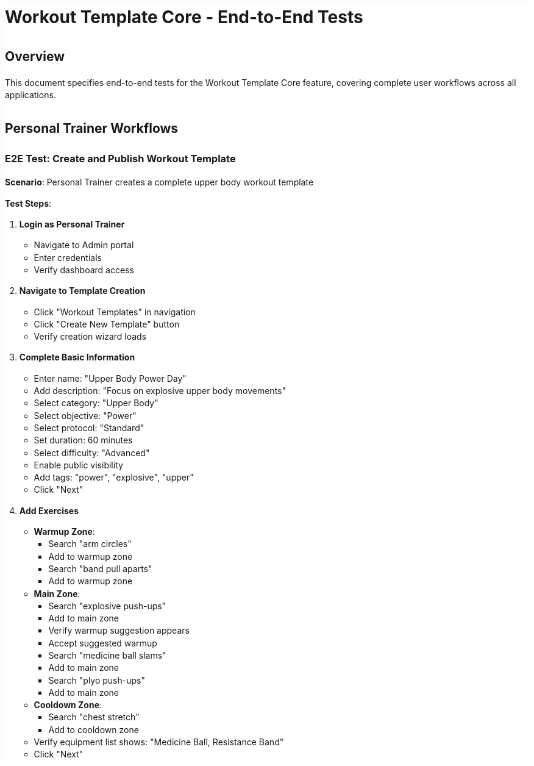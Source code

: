 # Workout Template Core - End-to-End Tests

## Overview
This document specifies end-to-end tests for the Workout Template Core feature, covering complete user workflows across all applications.

## Personal Trainer Workflows

### E2E Test: Create and Publish Workout Template

**Scenario**: Personal Trainer creates a complete upper body workout template

**Test Steps**:
1. **Login as Personal Trainer**
   - Navigate to Admin portal
   - Enter credentials
   - Verify dashboard access

2. **Navigate to Template Creation**
   - Click "Workout Templates" in navigation
   - Click "Create New Template" button
   - Verify creation wizard loads

3. **Complete Basic Information**
   - Enter name: "Upper Body Power Day"
   - Add description: "Focus on explosive upper body movements"
   - Select category: "Upper Body"
   - Select objective: "Power"
   - Select protocol: "Standard"
   - Set duration: 60 minutes
   - Select difficulty: "Advanced"
   - Enable public visibility
   - Add tags: "power", "explosive", "upper"
   - Click "Next"

4. **Add Exercises**
   - **Warmup Zone**:
     - Search "arm circles"
     - Add to warmup zone
     - Search "band pull aparts"
     - Add to warmup zone
   - **Main Zone**:
     - Search "explosive push-ups"
     - Add to main zone
     - Verify warmup suggestion appears
     - Accept suggested warmup
     - Search "medicine ball slams"
     - Add to main zone
     - Search "plyo push-ups"
     - Add to main zone
   - **Cooldown Zone**:
     - Search "chest stretch"
     - Add to cooldown zone
   - Verify equipment list shows: "Medicine Ball, Resistance Band"
   - Click "Next"
